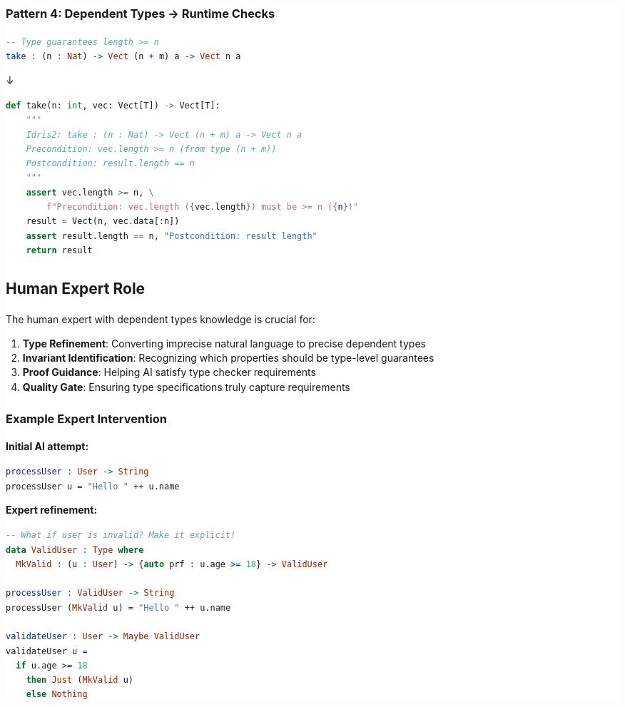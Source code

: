 ### Pattern 4: Dependent Types → Runtime Checks
```idris
-- Type guarantees length >= n
take : (n : Nat) -> Vect (n + m) a -> Vect n a
```
↓
```python
def take(n: int, vec: Vect[T]) -> Vect[T]:
    """
    Idris2: take : (n : Nat) -> Vect (n + m) a -> Vect n a
    Precondition: vec.length >= n (from type (n + m))
    Postcondition: result.length == n
    """
    assert vec.length >= n, \
        f"Precondition: vec.length ({vec.length}) must be >= n ({n})"
    result = Vect(n, vec.data[:n])
    assert result.length == n, "Postcondition: result length"
    return result
```

## Human Expert Role

The human expert with dependent types knowledge is crucial for:

1. **Type Refinement**: Converting imprecise natural language to precise dependent types
2. **Invariant Identification**: Recognizing which properties should be type-level guarantees
3. **Proof Guidance**: Helping AI satisfy type checker requirements
4. **Quality Gate**: Ensuring type specifications truly capture requirements

### Example Expert Intervention

**Initial AI attempt:**
```idris
processUser : User -> String
processUser u = "Hello " ++ u.name
```

**Expert refinement:**
```idris
-- What if user is invalid? Make it explicit!
data ValidUser : Type where
  MkValid : (u : User) -> {auto prf : u.age >= 18} -> ValidUser

processUser : ValidUser -> String
processUser (MkValid u) = "Hello " ++ u.name

validateUser : User -> Maybe ValidUser
validateUser u =
  if u.age >= 18
    then Just (MkValid u)
    else Nothing
```
